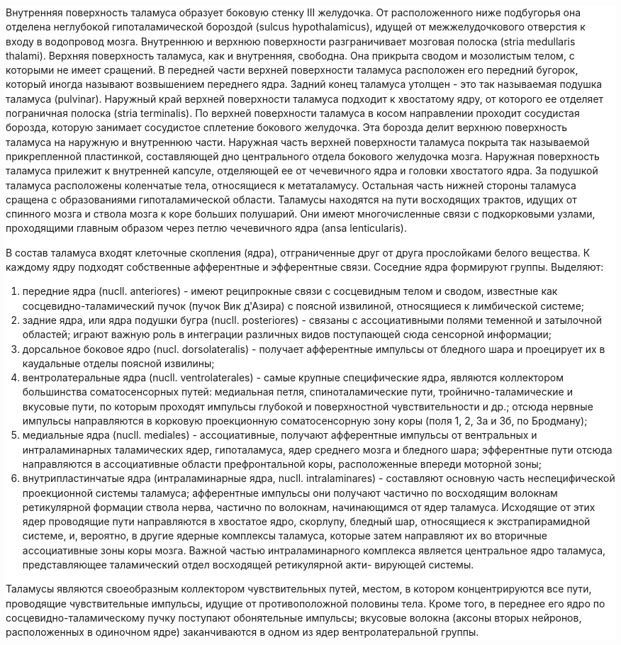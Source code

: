 Внутренняя поверхность таламуса образует боковую стенку III желудочка. От расположенного ниже подбугорья она отделена неглубокой гипоталамической бороздой (sulcus hypothalamicus), идущей от межжелудочкового отверстия к входу в водопровод мозга. Внутреннюю и верхнюю поверхности разграничивает мозговая полоска (stria medullaris thalami). Верхняя поверхность таламуса, как и внутренняя, свободна. Она прикрыта сводом и мозолистым телом, с которыми не имеет сращений. В передней части верхней поверхности таламуса расположен его передний бугорок, который иногда называют возвышением переднего ядра. Задний конец таламуса утолщен - это так называемая подушка таламуса (pulvinar). Наружный край верхней поверхности таламуса подходит к хвостатому ядру, от которого ее отделяет пограничная полоска (stria terminalis).
По верхней поверхности таламуса в косом направлении проходит сосудистая борозда, которую занимает сосудистое сплетение бокового желудочка. Эта борозда делит верхнюю поверхность таламуса на наружную и внутреннюю части. Наружная часть верхней поверхности таламуса покрыта так называемой прикрепленной пластинкой, составляющей дно центрального отдела бокового желудочка мозга.
Наружная поверхность таламуса прилежит к внутренней капсуле, отделяющей ее от чечевичного ядра и головки хвостатого ядра. За подушкой таламуса расположены коленчатые тела, относящиеся к метаталамусу. Остальная часть нижней стороны таламуса сращена с образованиями гипоталамической области.
Таламусы находятся на пути восходящих трактов, идущих от спинного мозга и ствола мозга к коре больших полушарий. Они имеют многочисленные связи с подкорковыми узлами, проходящими главным образом через петлю чечевичного ядра (ansa lenticularis).

В состав таламуса входят клеточные скопления (ядра), отграниченные друг от друга прослойками белого вещества. К каждому ядру подходят собственные афферентные и эфферентные связи. Соседние ядра формируют группы. Выделяют: 
1. передние ядра (nucll. anteriores) - имеют реципрокные связи с сосцевидным телом и сводом, известные как сосцевидно-таламический пучок (пучок Вик д'Азира) с поясной извилиной, относящиеся к лимбической системе;
2. задние ядра, или ядра подушки бугра (nucll. posteriores) - связаны с ассоциативными полями теменной и затылочной областей; играют важную роль в интеграции различных видов поступающей сюда сенсорной информации;
3. дорсальное боковое ядро (nucl. dorsolateralis) - получает афферентные импульсы от бледного шара и проецирует их в каудальные отделы поясной извилины; 
4. вентролатеральные ядра (nucll. ventrolaterales) - самые крупные специфические ядра, являются коллектором большинства соматосенсорных путей: медиальная петля, спиноталамические пути, тройнично-таламические и вкусовые пути, по которым проходят импульсы глубокой и поверхностной чувствительности и др.; отсюда нервные импульсы направляются в корковую проекционную соматосенсорную зону коры (поля 1, 2, 3а и 3б, по Бродману); 
5. медиальные ядра (nucll. mediales) - ассоциативные, получают афферентные импульсы от вентральных и интраламинарных таламических ядер, гипоталамуса, ядер среднего мозга и бледного шара; эфферентные пути отсюда направляются в ассоциативные области префронтальной коры, расположенные впереди моторной зоны; 
6. внутрипластинчатые ядра (интраламинарные ядра, nucll. intralaminares) - составляют основную часть неспецифической проекционной системы таламуса; афферентные импульсы они получают частично по восходящим волокнам ретикулярной формации ствола нерва, частично по волокнам, начинающимся от ядер таламуса. Исходящие от этих ядер проводящие пути направляются в хвостатое ядро, скорлупу, бледный шар, относящиеся к экстрапирамидной системе, и, вероятно, в другие ядерные комплексы таламуса, которые затем направляют их во вторичные ассоциативные зоны коры мозга. Важной частью интраламинарного комплекса является центральное ядро таламуса, представляющее таламический отдел восходящей ретикулярной акти- вирующей системы.

Таламусы являются своеобразным коллектором чувствительных путей, местом, в котором концентрируются все пути, проводящие чувствительные импульсы, идущие от противоположной половины тела. Кроме того, в переднее его ядро по сосцевидно-таламическому пучку поступают обонятельные импульсы; вкусовые волокна (аксоны вторых нейронов, расположенных в одиночном ядре) заканчиваются в одном из ядер вентролатеральной группы.
